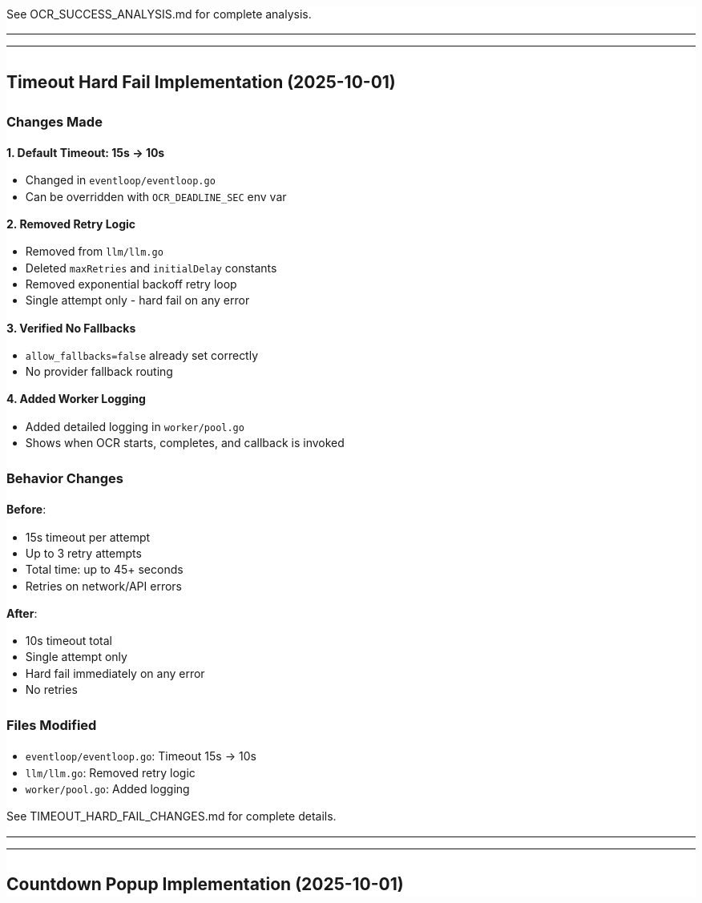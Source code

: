 See OCR_SUCCESS_ANALYSIS.md for complete analysis.

---

---

## Timeout Hard Fail Implementation (2025-10-01)

### Changes Made

**1. Default Timeout: 15s → 10s**
- Changed in `eventloop/eventloop.go`
- Can be overridden with `OCR_DEADLINE_SEC` env var

**2. Removed Retry Logic**
- Removed from `llm/llm.go`
- Deleted `maxRetries` and `initialDelay` constants
- Removed exponential backoff retry loop
- Single attempt only - hard fail on any error

**3. Verified No Fallbacks**
- `allow_fallbacks=false` already set correctly
- No provider fallback routing

**4. Added Worker Logging**
- Added detailed logging in `worker/pool.go`
- Shows when OCR starts, completes, and callback is invoked

### Behavior Changes

**Before**:
- 15s timeout per attempt
- Up to 3 retry attempts
- Total time: up to 45+ seconds
- Retries on network/API errors

**After**:
- 10s timeout total
- Single attempt only
- Hard fail immediately on any error
- No retries

### Files Modified
- `eventloop/eventloop.go`: Timeout 15s → 10s
- `llm/llm.go`: Removed retry logic
- `worker/pool.go`: Added logging

See TIMEOUT_HARD_FAIL_CHANGES.md for complete details.

---

---

## Countdown Popup Implementation (2025-10-01)
